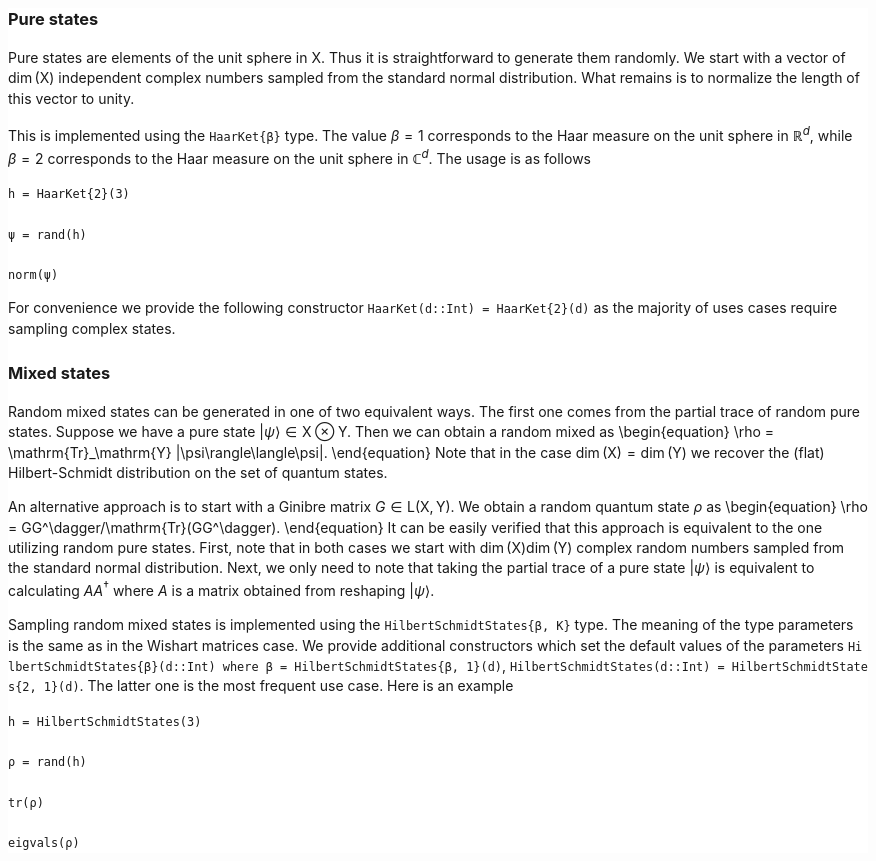 ### Pure states
Pure states are elements of the unit sphere in $\mathrm{X}$. Thus it is straightforward
to generate them randomly. We start with a vector of $\dim(\mathrm{X})$ independent
complex numbers sampled from the standard normal distribution. What remains is
to normalize the length of this vector to unity.

This is implemented using the `HaarKet{β}` type. The value $\beta=1$
corresponds to the Haar measure on the unit sphere in $\mathbb{R}^d$, while
$\beta=2$ corresponds to the Haar measure on the unit sphere in $\mathbb{C}^d$. The
usage is as follows
```@repl QuantumInformation
h = HaarKet{2}(3)

ψ = rand(h)

norm(ψ)
```
For convenience we provide the following constructor `HaarKet(d::Int) = HaarKet{2}(d)` as the majority of uses cases require sampling complex states.

### Mixed states
Random mixed states can be generated in one of two equivalent ways. The first
one comes from the partial trace of random pure states. Suppose we have a pure
state $|\psi\rangle \in \mathrm{X} \otimes \mathrm{Y}$. Then we can obtain a random mixed as
\begin{equation}
\rho = \mathrm{Tr}_\mathrm{Y} |\psi\rangle\langle\psi|.
\end{equation}
Note that in the case $\dim(\mathrm{X})=\dim(\mathrm{Y})$ we recover the (flat)
Hilbert-Schmidt distribution on the set of quantum states.

An alternative approach is to start with a Ginibre matrix $G \in \mathrm{L}(\mathrm{X},
\mathrm{Y})$. We obtain a random quantum state $\rho$ as
\begin{equation}
\rho = GG^\dagger/\mathrm{Tr}(GG^\dagger).
\end{equation}
It can be easily verified that this approach is equivalent to the one utilizing
random pure states. First, note that in both cases we start with $\dim(\mathrm{X})
\dim(\mathrm{Y})$ complex random numbers sampled from the standard normal
distribution. Next, we only need to note that taking the partial trace of a
pure state $|\psi\rangle$ is equivalent to calculating $AA^\dagger$ where $A$ is
a matrix obtained from reshaping $|\psi\rangle$.

Sampling random mixed states is implemented using the
`HilbertSchmidtStates{β, K}` type. The meaning of the type parameters
is the same as in the Wishart matrices case. We provide additional constructors
which set the default values of the parameters `HilbertSchmidtStates{β}(d::Int) where β = HilbertSchmidtStates{β, 1}(d)`, `HilbertSchmidtStates(d::Int) = HilbertSchmidtStates{2, 1}(d)`.
The latter one is the most frequent use case. Here is an example
```@repl QuantumInformation
h = HilbertSchmidtStates(3)

ρ = rand(h)

tr(ρ)

eigvals(ρ)
```
